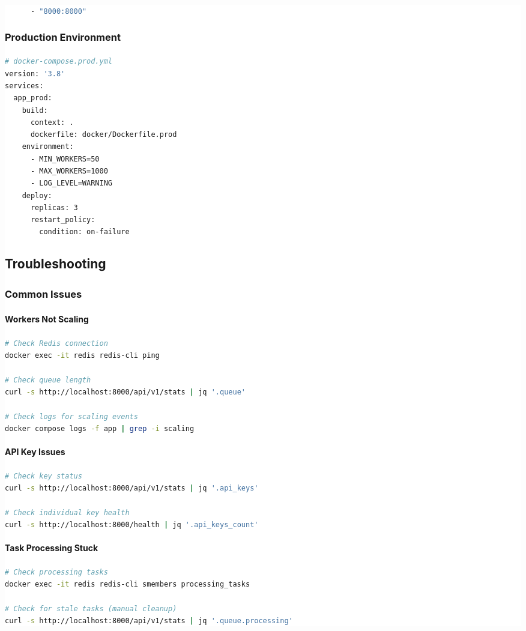 ```bash
      - "8000:8000"
```

### Production Environment
```bash
# docker-compose.prod.yml
version: '3.8'
services:
  app_prod:
    build:
      context: .
      dockerfile: docker/Dockerfile.prod
    environment:
      - MIN_WORKERS=50
      - MAX_WORKERS=1000
      - LOG_LEVEL=WARNING
    deploy:
      replicas: 3
      restart_policy:
        condition: on-failure
```

## Troubleshooting

### Common Issues

#### Workers Not Scaling
```bash
# Check Redis connection
docker exec -it redis redis-cli ping

# Check queue length
curl -s http://localhost:8000/api/v1/stats | jq '.queue'

# Check logs for scaling events
docker compose logs -f app | grep -i scaling
```

#### API Key Issues
```bash
# Check key status
curl -s http://localhost:8000/api/v1/stats | jq '.api_keys'

# Check individual key health
curl -s http://localhost:8000/health | jq '.api_keys_count'
```

#### Task Processing Stuck
```bash
# Check processing tasks
docker exec -it redis redis-cli smembers processing_tasks

# Check for stale tasks (manual cleanup)
curl -s http://localhost:8000/api/v1/stats | jq '.queue.processing'
```
